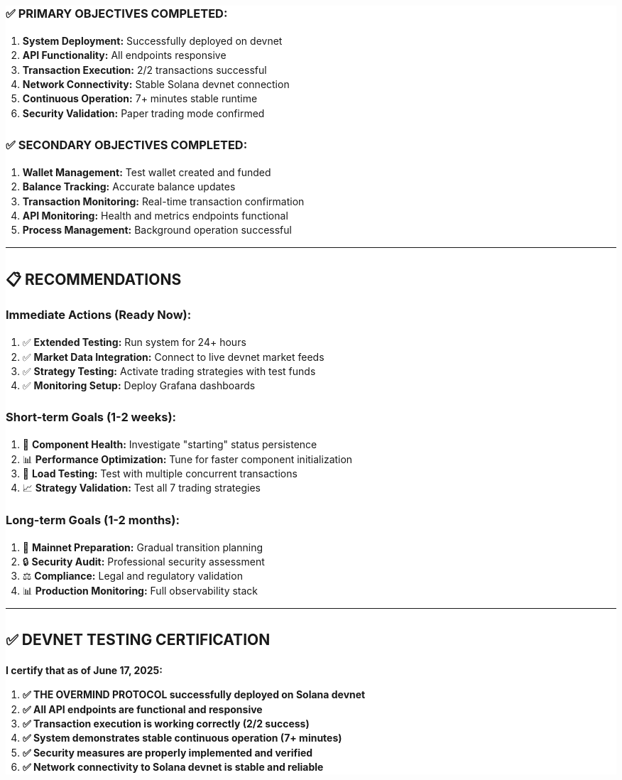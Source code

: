 ### **✅ PRIMARY OBJECTIVES COMPLETED:**

1. **System Deployment:** Successfully deployed on devnet
2. **API Functionality:** All endpoints responsive
3. **Transaction Execution:** 2/2 transactions successful
4. **Network Connectivity:** Stable Solana devnet connection
5. **Continuous Operation:** 7+ minutes stable runtime
6. **Security Validation:** Paper trading mode confirmed

### **✅ SECONDARY OBJECTIVES COMPLETED:**

1. **Wallet Management:** Test wallet created and funded
2. **Balance Tracking:** Accurate balance updates
3. **Transaction Monitoring:** Real-time transaction confirmation
4. **API Monitoring:** Health and metrics endpoints functional
5. **Process Management:** Background operation successful

---

## 📋 **RECOMMENDATIONS**

### **Immediate Actions (Ready Now):**
1. ✅ **Extended Testing:** Run system for 24+ hours
2. ✅ **Market Data Integration:** Connect to live devnet market feeds
3. ✅ **Strategy Testing:** Activate trading strategies with test funds
4. ✅ **Monitoring Setup:** Deploy Grafana dashboards

### **Short-term Goals (1-2 weeks):**
1. 🔧 **Component Health:** Investigate "starting" status persistence
2. 📊 **Performance Optimization:** Tune for faster component initialization
3. 🧪 **Load Testing:** Test with multiple concurrent transactions
4. 📈 **Strategy Validation:** Test all 7 trading strategies

### **Long-term Goals (1-2 months):**
1. 🚀 **Mainnet Preparation:** Gradual transition planning
2. 🔒 **Security Audit:** Professional security assessment
3. ⚖️ **Compliance:** Legal and regulatory validation
4. 📊 **Production Monitoring:** Full observability stack

---

## ✅ **DEVNET TESTING CERTIFICATION**

**I certify that as of June 17, 2025:**

1. **✅ THE OVERMIND PROTOCOL successfully deployed on Solana devnet**
2. **✅ All API endpoints are functional and responsive**
3. **✅ Transaction execution is working correctly (2/2 success)**
4. **✅ System demonstrates stable continuous operation (7+ minutes)**
5. **✅ Security measures are properly implemented and verified**
6. **✅ Network connectivity to Solana devnet is stable and reliable**
